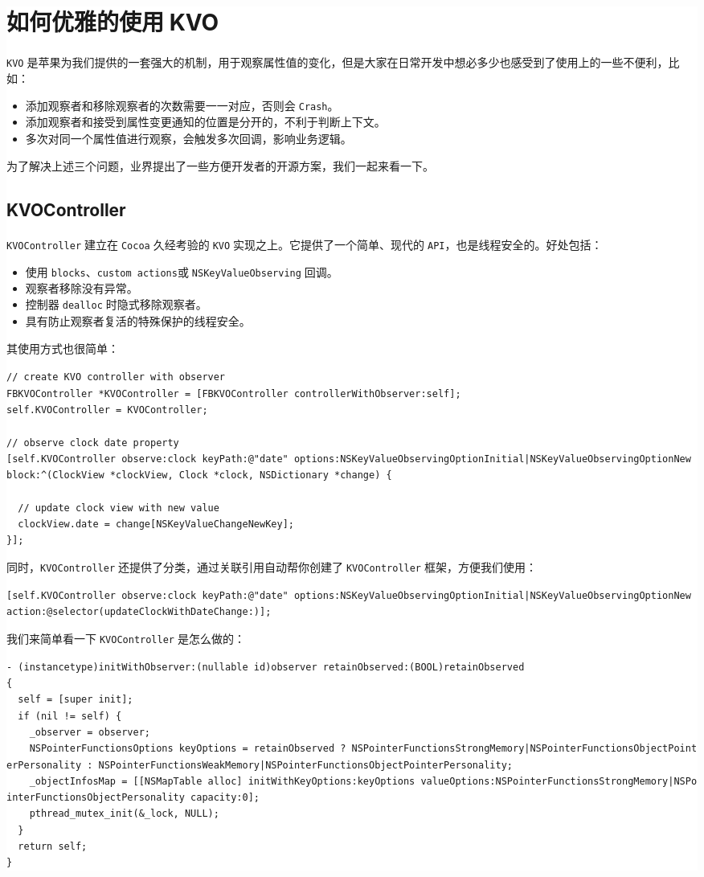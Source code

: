 # 如何优雅的使用 KVO

`KVO` 是苹果为我们提供的一套强大的机制，用于观察属性值的变化，但是大家在日常开发中想必多少也感受到了使用上的一些不便利，比如：

- 添加观察者和移除观察者的次数需要一一对应，否则会 `Crash`。
- 添加观察者和接受到属性变更通知的位置是分开的，不利于判断上下文。
- 多次对同一个属性值进行观察，会触发多次回调，影响业务逻辑。

为了解决上述三个问题，业界提出了一些方便开发者的开源方案，我们一起来看一下。

## KVOController

`KVOController` 建立在 `Cocoa` 久经考验的 `KVO` 实现之上。它提供了一个简单、现代的 `API`，也是线程安全的。好处包括：

- 使用 `blocks`、`custom actions`或 `NSKeyValueObserving` 回调。
- 观察者移除没有异常。
- 控制器 `dealloc` 时隐式移除观察者。
- 具有防止观察者复活的特殊保护的线程安全。

其使用方式也很简单：

```objc
// create KVO controller with observer
FBKVOController *KVOController = [FBKVOController controllerWithObserver:self];
self.KVOController = KVOController;

// observe clock date property
[self.KVOController observe:clock keyPath:@"date" options:NSKeyValueObservingOptionInitial|NSKeyValueObservingOptionNew block:^(ClockView *clockView, Clock *clock, NSDictionary *change) {

  // update clock view with new value
  clockView.date = change[NSKeyValueChangeNewKey];
}];
```

同时，`KVOController` 还提供了分类，通过关联引用自动帮你创建了 `KVOController` 框架，方便我们使用：

```objc
[self.KVOController observe:clock keyPath:@"date" options:NSKeyValueObservingOptionInitial|NSKeyValueObservingOptionNew action:@selector(updateClockWithDateChange:)];
```

我们来简单看一下 `KVOController` 是怎么做的：

```objc
- (instancetype)initWithObserver:(nullable id)observer retainObserved:(BOOL)retainObserved
{
  self = [super init];
  if (nil != self) {
    _observer = observer;
    NSPointerFunctionsOptions keyOptions = retainObserved ? NSPointerFunctionsStrongMemory|NSPointerFunctionsObjectPointerPersonality : NSPointerFunctionsWeakMemory|NSPointerFunctionsObjectPointerPersonality;
    _objectInfosMap = [[NSMapTable alloc] initWithKeyOptions:keyOptions valueOptions:NSPointerFunctionsStrongMemory|NSPointerFunctionsObjectPersonality capacity:0];
    pthread_mutex_init(&_lock, NULL);
  }
  return self;
}
```
